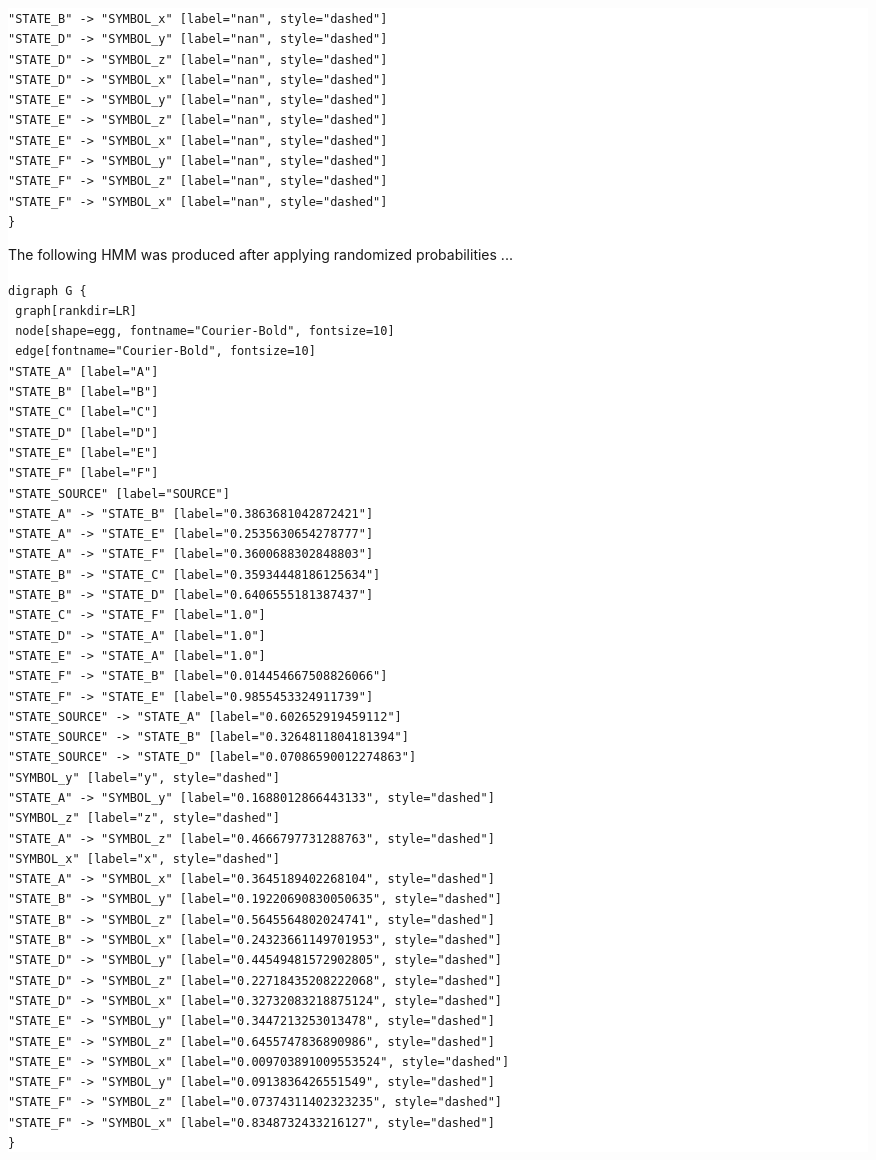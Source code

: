 ```{dot}
"STATE_B" -> "SYMBOL_x" [label="nan", style="dashed"]
"STATE_D" -> "SYMBOL_y" [label="nan", style="dashed"]
"STATE_D" -> "SYMBOL_z" [label="nan", style="dashed"]
"STATE_D" -> "SYMBOL_x" [label="nan", style="dashed"]
"STATE_E" -> "SYMBOL_y" [label="nan", style="dashed"]
"STATE_E" -> "SYMBOL_z" [label="nan", style="dashed"]
"STATE_E" -> "SYMBOL_x" [label="nan", style="dashed"]
"STATE_F" -> "SYMBOL_y" [label="nan", style="dashed"]
"STATE_F" -> "SYMBOL_z" [label="nan", style="dashed"]
"STATE_F" -> "SYMBOL_x" [label="nan", style="dashed"]
}
```

The following HMM was produced after applying randomized probabilities ...

```{dot}
digraph G {
 graph[rankdir=LR]
 node[shape=egg, fontname="Courier-Bold", fontsize=10]
 edge[fontname="Courier-Bold", fontsize=10]
"STATE_A" [label="A"]
"STATE_B" [label="B"]
"STATE_C" [label="C"]
"STATE_D" [label="D"]
"STATE_E" [label="E"]
"STATE_F" [label="F"]
"STATE_SOURCE" [label="SOURCE"]
"STATE_A" -> "STATE_B" [label="0.3863681042872421"]
"STATE_A" -> "STATE_E" [label="0.2535630654278777"]
"STATE_A" -> "STATE_F" [label="0.3600688302848803"]
"STATE_B" -> "STATE_C" [label="0.35934448186125634"]
"STATE_B" -> "STATE_D" [label="0.6406555181387437"]
"STATE_C" -> "STATE_F" [label="1.0"]
"STATE_D" -> "STATE_A" [label="1.0"]
"STATE_E" -> "STATE_A" [label="1.0"]
"STATE_F" -> "STATE_B" [label="0.014454667508826066"]
"STATE_F" -> "STATE_E" [label="0.9855453324911739"]
"STATE_SOURCE" -> "STATE_A" [label="0.602652919459112"]
"STATE_SOURCE" -> "STATE_B" [label="0.3264811804181394"]
"STATE_SOURCE" -> "STATE_D" [label="0.07086590012274863"]
"SYMBOL_y" [label="y", style="dashed"]
"STATE_A" -> "SYMBOL_y" [label="0.1688012866443133", style="dashed"]
"SYMBOL_z" [label="z", style="dashed"]
"STATE_A" -> "SYMBOL_z" [label="0.4666797731288763", style="dashed"]
"SYMBOL_x" [label="x", style="dashed"]
"STATE_A" -> "SYMBOL_x" [label="0.3645189402268104", style="dashed"]
"STATE_B" -> "SYMBOL_y" [label="0.19220690830050635", style="dashed"]
"STATE_B" -> "SYMBOL_z" [label="0.5645564802024741", style="dashed"]
"STATE_B" -> "SYMBOL_x" [label="0.24323661149701953", style="dashed"]
"STATE_D" -> "SYMBOL_y" [label="0.44549481572902805", style="dashed"]
"STATE_D" -> "SYMBOL_z" [label="0.22718435208222068", style="dashed"]
"STATE_D" -> "SYMBOL_x" [label="0.32732083218875124", style="dashed"]
"STATE_E" -> "SYMBOL_y" [label="0.3447213253013478", style="dashed"]
"STATE_E" -> "SYMBOL_z" [label="0.6455747836890986", style="dashed"]
"STATE_E" -> "SYMBOL_x" [label="0.009703891009553524", style="dashed"]
"STATE_F" -> "SYMBOL_y" [label="0.0913836426551549", style="dashed"]
"STATE_F" -> "SYMBOL_z" [label="0.07374311402323235", style="dashed"]
"STATE_F" -> "SYMBOL_x" [label="0.8348732433216127", style="dashed"]
}
```
